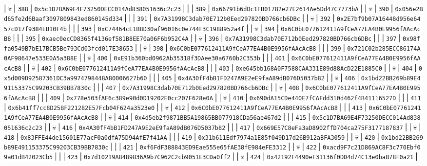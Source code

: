 | 💀 | `388` | `0x5c1D7BA69E4F73250DECC014Ad838051636c2c23` |
|  | `389` | `0x66791b6dDc1FB01782e27E2614Ae5Dd47C7773bA` |
| 💀 | `390` | `0x056e2Bd65fe2d6Baaf3097809843ed860145d334` |
|  | `391` | `0x7A31998C3dab70E712b0Eed297820BD766cb6DBc` |
| 💀 | `392` | `0x2E7bf9b07A16448d956e6457cD17f9384EB10F4b` |
|  | `393` | `0xC74464cE1B8D30af96016c0e744F3C1988952a4f` |
| 💀 | `394` | `0x6C0bE077612411A9fCeA77EA4B0E9956fAAcAcB8` |
|  | `395` | `0xaec0ecCD8365f4136ef581B8EE70a06F6b952C4A` |
| 💀 | `396` | `0x7A31998C3dab70E712b0Eed297820BD766cb6DBc` |
|  | `397` | `0x98ffa0549B7bE17BCB5Be793Cd03fcd017E38653` |
| 💀 | `398` | `0x6C0bE077612411A9fCeA77EA4B0E9956fAAcAcB8` |
|  | `399` | `0x721C02b285ECC86174A0AF98647e533E0A5a388E` |
| 💀 | `400` | `0xE91b360bd0962Ab35318f3DAee30a6760b2C353b` |
|  | `401` | `0x6C0bE077612411A9fCeA77EA4B0E9956fAAcAcB8` |
| 💀 | `402` | `0x6C0bE077612411A9fCeA77EA4B0E9956fAAcAcB8` |
|  | `403` | `0xe645bb168A0F7588CAA331E89d88AcD22E1885C0` |
| 💀 | `404` | `0x5d009D92587361DC3a9974798448A80006627b60` |
|  | `405` | `0x4A30fF4bB1FD247A9E2eE9faA89dB076D5037b82` |
| 💀 | `406` | `0x1bd22BB269b89E491153375C99203CB39BB7830c` |
|  | `407` | `0x7A31998C3dab70E712b0Eed297820BD766cb6DBc` |
| 💀 | `408` | `0x6C0bE077612411A9fCeA77EA4B0E9956fAAcAcB8` |
|  | `409` | `0x778e503fAE6c389e90d0D19202E0cc207F628e0A` |
| 💀 | `410` | `0x690dA15CDe440E7fCAFdd310d462f4B41116527D` |
|  | `411` | `0x6b41ff7cc8D25BF221282E57Fcb04F624a3523e0` |
| 💀 | `412` | `0x6C0bE077612411A9fCeA77EA4B0E9956fAAcAcB8` |
|  | `413` | `0x6C0bE077612411A9fCeA77EA4B0E9956fAAcAcB8` |
| 💀 | `414` | `0x4d5eb2f9871BB5A19865BB077918CDa56ae467d2` |
|  | `415` | `0x5c1D7BA69E4F73250DECC014Ad838051636c2c23` |
| 💀 | `416` | `0x4A30fF4bB1FD247A9E2eE9faA89dB076D5037b82` |
|  | `417` | `0x669E57C8eFa3aD8902ffD704ca275F3177187837` |
| 💀 | `418` | `0x83FFE44de15601E77acF0a0dfA75D94AfE7f41AA` |
|  | `419` | `0x31b611Edf7974a1E85f049D17d26B912aBFA3059` |
| 💀 | `420` | `0x1bd22BB269b89E491153375C99203CB39BB7830c` |
|  | `421` | `0xf6FdF388843ED9Eae555e65fAE38fE984eFE3312` |
| 💀 | `422` | `0xacd9F7c21D869AC8F3c770Ebf09a01dB42023Cb5` |
|  | `423` | `0x7d10219A8489836A9b7C962C2cb9051E3CDa0ff2` |
| 💀 | `424` | `0x42192F4490eF31136f0DD4d74C13e0baB78F0a21` |